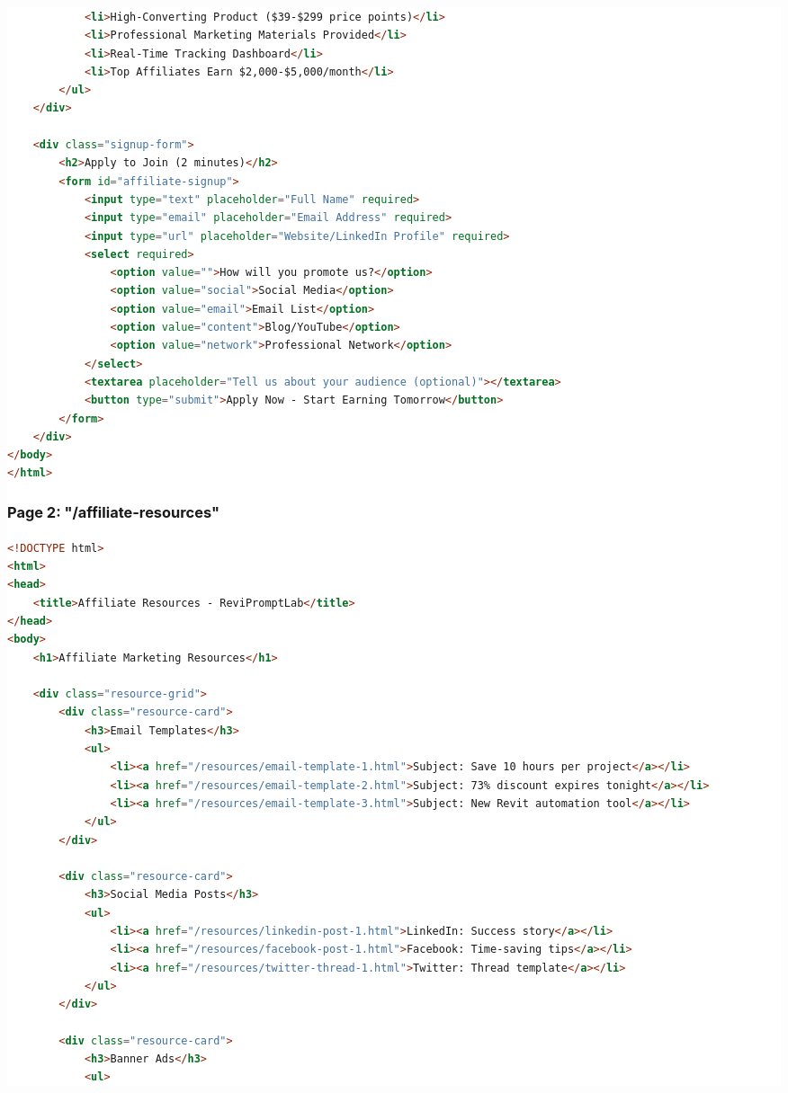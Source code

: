 ```html
            <li>High-Converting Product ($39-$299 price points)</li>
            <li>Professional Marketing Materials Provided</li>
            <li>Real-Time Tracking Dashboard</li>
            <li>Top Affiliates Earn $2,000-$5,000/month</li>
        </ul>
    </div>
    
    <div class="signup-form">
        <h2>Apply to Join (2 minutes)</h2>
        <form id="affiliate-signup">
            <input type="text" placeholder="Full Name" required>
            <input type="email" placeholder="Email Address" required>
            <input type="url" placeholder="Website/LinkedIn Profile" required>
            <select required>
                <option value="">How will you promote us?</option>
                <option value="social">Social Media</option>
                <option value="email">Email List</option>
                <option value="content">Blog/YouTube</option>
                <option value="network">Professional Network</option>
            </select>
            <textarea placeholder="Tell us about your audience (optional)"></textarea>
            <button type="submit">Apply Now - Start Earning Tomorrow</button>
        </form>
    </div>
</body>
</html>
```

### Page 2: "/affiliate-resources"
```html
<!DOCTYPE html>
<html>
<head>
    <title>Affiliate Resources - ReviPromptLab</title>
</head>
<body>
    <h1>Affiliate Marketing Resources</h1>
    
    <div class="resource-grid">
        <div class="resource-card">
            <h3>Email Templates</h3>
            <ul>
                <li><a href="/resources/email-template-1.html">Subject: Save 10 hours per project</a></li>
                <li><a href="/resources/email-template-2.html">Subject: 73% discount expires tonight</a></li>
                <li><a href="/resources/email-template-3.html">Subject: New Revit automation tool</a></li>
            </ul>
        </div>
        
        <div class="resource-card">
            <h3>Social Media Posts</h3>
            <ul>
                <li><a href="/resources/linkedin-post-1.html">LinkedIn: Success story</a></li>
                <li><a href="/resources/facebook-post-1.html">Facebook: Time-saving tips</a></li>
                <li><a href="/resources/twitter-thread-1.html">Twitter: Thread template</a></li>
            </ul>
        </div>
        
        <div class="resource-card">
            <h3>Banner Ads</h3>
            <ul>
```